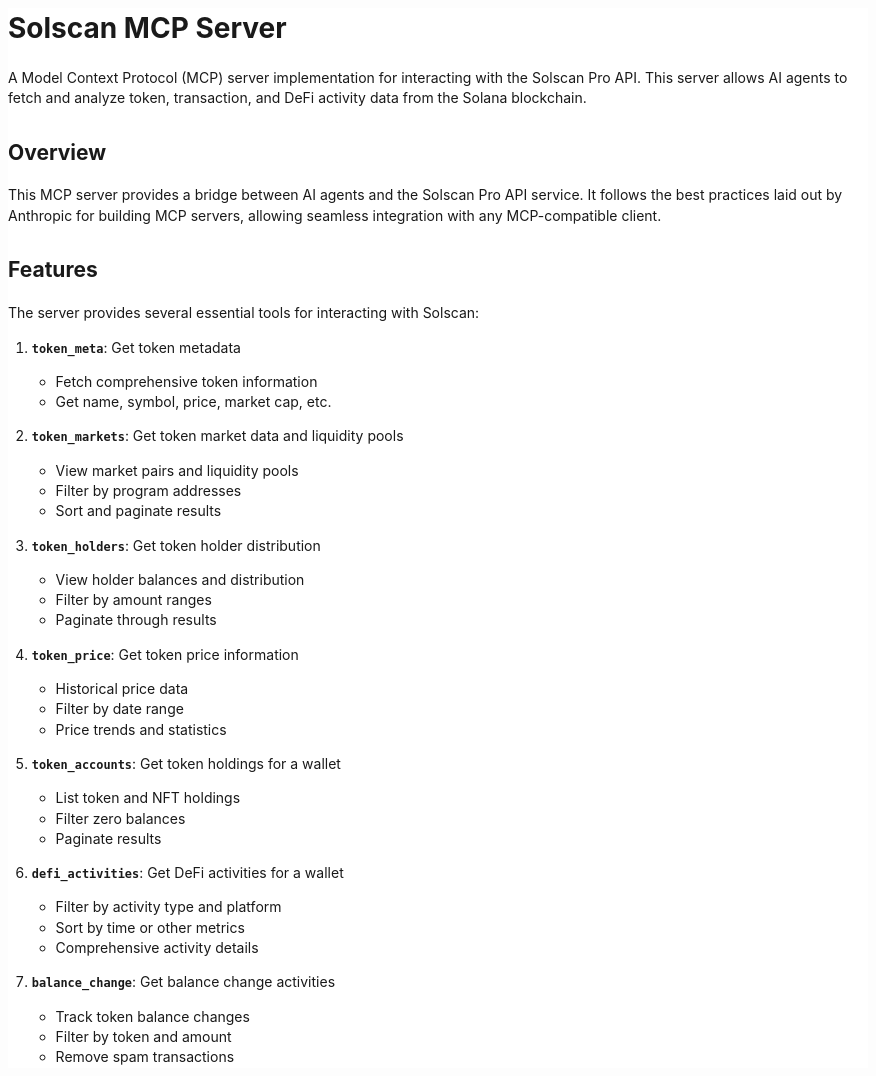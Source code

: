 # Solscan MCP Server

A Model Context Protocol (MCP) server implementation for interacting with the Solscan Pro API. This server allows AI agents to fetch and analyze token, transaction, and DeFi activity data from the Solana blockchain.

## Overview

This MCP server provides a bridge between AI agents and the Solscan Pro API service. It follows the best practices laid out by Anthropic for building MCP servers, allowing seamless integration with any MCP-compatible client.

## Features

The server provides several essential tools for interacting with Solscan:

1. **`token_meta`**: Get token metadata

   - Fetch comprehensive token information
   - Get name, symbol, price, market cap, etc.

2. **`token_markets`**: Get token market data and liquidity pools

   - View market pairs and liquidity pools
   - Filter by program addresses
   - Sort and paginate results

3. **`token_holders`**: Get token holder distribution

   - View holder balances and distribution
   - Filter by amount ranges
   - Paginate through results

4. **`token_price`**: Get token price information

   - Historical price data
   - Filter by date range
   - Price trends and statistics

5. **`token_accounts`**: Get token holdings for a wallet

   - List token and NFT holdings
   - Filter zero balances
   - Paginate results

6. **`defi_activities`**: Get DeFi activities for a wallet

   - Filter by activity type and platform
   - Sort by time or other metrics
   - Comprehensive activity details

7. **`balance_change`**: Get balance change activities

   - Track token balance changes
   - Filter by token and amount
   - Remove spam transactions
